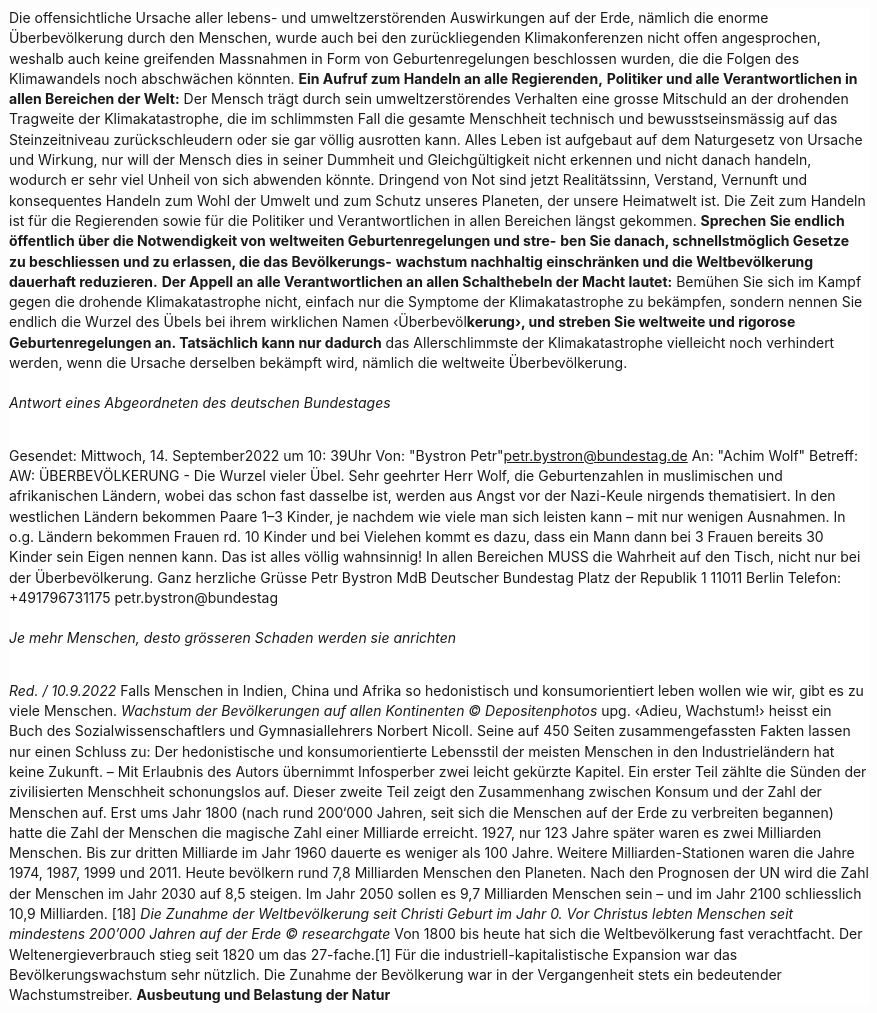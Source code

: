 Die offensichtliche Ursache aller lebens- und umweltzerstörenden Auswirkungen auf der Erde, nämlich die enorme Überbevölkerung durch den Menschen, wurde auch bei den zurückliegenden Klimakonferenzen nicht offen angesprochen, weshalb auch keine greifenden Massnahmen in Form von Geburtenregelungen beschlossen wurden, die die Folgen des Klimawandels noch abschwächen könnten.
**Ein Aufruf zum Handeln an alle Regierenden,**
**Politiker und alle Verantwortlichen in allen Bereichen der Welt:**
Der Mensch trägt durch sein umweltzerstörendes Verhalten eine grosse Mitschuld an der drohenden Tragweite der Klimakatastrophe, die im schlimmsten Fall die gesamte Menschheit technisch und bewusstseinsmässig auf das Steinzeitniveau zurückschleudern oder sie gar völlig ausrotten kann. Alles Leben ist aufgebaut auf dem Naturgesetz von Ursache und Wirkung, nur will der Mensch dies in seiner Dummheit und Gleichgültigkeit nicht erkennen und nicht danach handeln, wodurch er sehr viel Unheil von sich abwenden könnte.
Dringend von Not sind jetzt Realitätssinn, Verstand, Vernunft und konsequentes Handeln zum Wohl der Umwelt und zum Schutz unseres Planeten, der unsere Heimatwelt ist. Die Zeit zum Handeln ist für die Regierenden sowie für die Politiker und Verantwortlichen in allen Bereichen längst gekommen.
**Sprechen Sie endlich öffentlich über die Notwendigkeit von weltweiten Geburtenregelungen und stre-**
**ben Sie danach, schnellstmöglich Gesetze zu beschliessen und zu erlassen, die das Bevölkerungs-**
**wachstum nachhaltig einschränken und die Weltbevölkerung dauerhaft reduzieren.**
**Der Appell an alle Verantwortlichen an allen Schalthebeln der Macht lautet:** Bemühen Sie sich im
Kampf gegen die drohende Klimakatastrophe nicht, einfach nur die Symptome der Klimakatastrophe zu bekämpfen, sondern nennen Sie endlich die Wurzel des Übels bei ihrem wirklichen Namen ‹Überbevöl**kerung›, und streben Sie weltweite und rigorose Geburtenregelungen an. Tatsächlich kann nur dadurch** das Allerschlimmste der Klimakatastrophe vielleicht noch verhindert werden, wenn die Ursache derselben bekämpft wird, nämlich die weltweite Überbevölkerung.
###### Antwort eines Abgeordneten des deutschen Bundestages
Gesendet: Mittwoch, 14. September2022 um 10: 39Uhr Von: "Bystron Petr"petr.bystron@bundestag.de An: "Achim Wolf" Betreff: AW: ÜBERBEVÖLKERUNG - Die Wurzel vieler Übel. Sehr geehrter Herr Wolf, die Geburtenzahlen in muslimischen und afrikanischen Ländern, wobei das schon fast dasselbe ist, werden aus Angst vor der Nazi-Keule nirgends thematisiert. In den westlichen Ländern bekommen Paare 1–3 Kinder, je nachdem wie viele man sich leisten kann – mit nur wenigen Ausnahmen.
In o.g. Ländern bekommen Frauen rd. 10 Kinder und bei Vielehen kommt es dazu, dass ein Mann dann bei 3 Frauen bereits 30 Kinder sein Eigen nennen kann. Das ist alles völlig wahnsinnig!
In allen Bereichen MUSS die Wahrheit auf den Tisch, nicht nur bei der Überbevölkerung. Ganz herzliche Grüsse Petr Bystron MdB Deutscher Bundestag Platz der Republik 1 11011 Berlin Telefon: +491796731175 petr.bystron@bundestag
###### Je mehr Menschen, desto grösseren Schaden werden sie anrichten
_Red. / 10.9.2022_ Falls Menschen in Indien, China und Afrika so hedonistisch und konsumorientiert leben wollen wie wir, gibt es zu viele Menschen.
_Wachstum der Bevölkerungen auf allen Kontinenten © Depositenphotos_ upg. ‹Adieu, Wachstum!› heisst ein Buch des Sozialwissenschaftlers und Gymnasiallehrers Norbert Nicoll. Seine auf 450 Seiten zusammengefassten Fakten lassen nur einen Schluss zu: Der hedonistische und konsumorientierte Lebensstil der meisten Menschen in den Industrieländern hat keine Zukunft. – Mit Erlaubnis des Autors übernimmt Infosperber zwei leicht gekürzte Kapitel. Ein erster Teil zählte die Sünden der zivilisierten Menschheit schonungslos auf. Dieser zweite Teil zeigt den Zusammenhang zwischen Konsum und der Zahl der Menschen auf.
Erst ums Jahr 1800 (nach rund 200‘000 Jahren, seit sich die Menschen auf der Erde zu verbreiten begannen) hatte die Zahl der Menschen die magische Zahl einer Milliarde erreicht. 1927, nur 123 Jahre später waren es zwei Milliarden Menschen. Bis zur dritten Milliarde im Jahr 1960 dauerte es weniger als 100 Jahre. Weitere Milliarden-Stationen waren die Jahre 1974, 1987, 1999 und 2011. Heute bevölkern rund 7,8 Milliarden Menschen den Planeten.
Nach den Prognosen der UN wird die Zahl der Menschen im Jahr 2030 auf 8,5 steigen. Im Jahr 2050 sollen es 9,7 Milliarden Menschen sein – und im Jahr 2100 schliesslich 10,9 Milliarden. [18] _Die Zunahme der Weltbevölkerung seit Christi Geburt im Jahr 0._ _Vor Christus lebten Menschen seit mindestens 200’000 Jahren auf der Erde © researchgate_ Von 1800 bis heute hat sich die Weltbevölkerung fast verachtfacht. Der Weltenergieverbrauch stieg seit 1820 um das 27-fache.[1] Für die industriell-kapitalistische Expansion war das Bevölkerungswachstum sehr nützlich. Die Zunahme der Bevölkerung war in der Vergangenheit stets ein bedeutender Wachstumstreiber.
**Ausbeutung und Belastung der Natur**